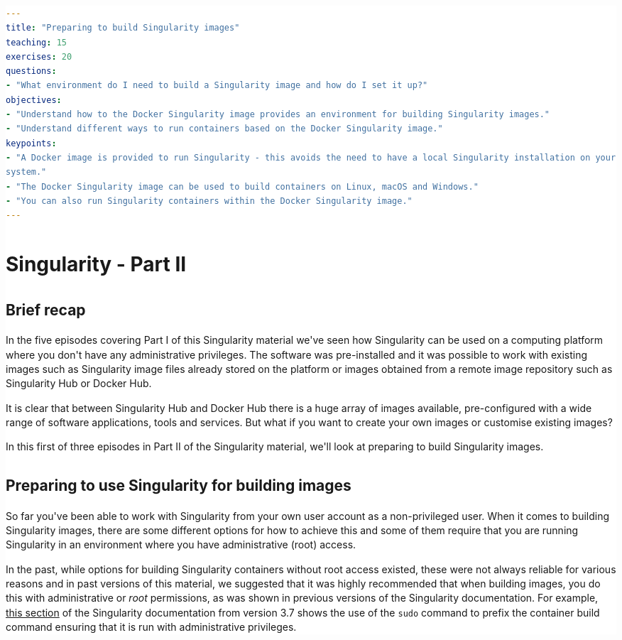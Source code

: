 ```yaml
---
title: "Preparing to build Singularity images"
teaching: 15
exercises: 20
questions:
- "What environment do I need to build a Singularity image and how do I set it up?"
objectives:
- "Understand how to the Docker Singularity image provides an environment for building Singularity images."
- "Understand different ways to run containers based on the Docker Singularity image."
keypoints:
- "A Docker image is provided to run Singularity - this avoids the need to have a local Singularity installation on your system."
- "The Docker Singularity image can be used to build containers on Linux, macOS and Windows."
- "You can also run Singularity containers within the Docker Singularity image."
---
```


# Singularity - Part II

## Brief recap

In the five episodes covering Part I of this Singularity material we've seen how Singularity can be used on a computing platform where you don't have any administrative privileges. The software was pre-installed and it was possible to work with existing images such as Singularity image files already stored on the platform or images obtained from a remote image repository such as Singularity Hub or Docker Hub.

It is clear that between Singularity Hub and Docker Hub there is a huge array of images available, pre-configured with a wide range of software applications, tools and services. But what if you want to create your own images or customise existing images?

In this first of three episodes in Part II of the Singularity material, we'll look at preparing to build Singularity images.

## Preparing to use Singularity for building images

So far you've been able to work with Singularity from your own user account as
a non-privileged user. When it comes to building Singularity images, there are
some different options for how to achieve this and some of them require that
you are running Singularity in an environment where you have administrative
(root) access.

In the past, while options for building Singularity containers without root
access existed, these were not always reliable for various reasons and in past
versions of this material, we suggested that it was highly recommended that
when building images, you do this with administrative or _root_ permissions, as
was shown in previous versions of the Singularity documentation. For example,
[this
section](https://sylabs.io/guides/3.7/user-guide/build_a_container.html#creating-writable-sandbox-directories) 
of the Singularity documentation from version 3.7 shows the use of the `sudo`
command to prefix the container build command ensuring that it is run with
administrative privileges.
